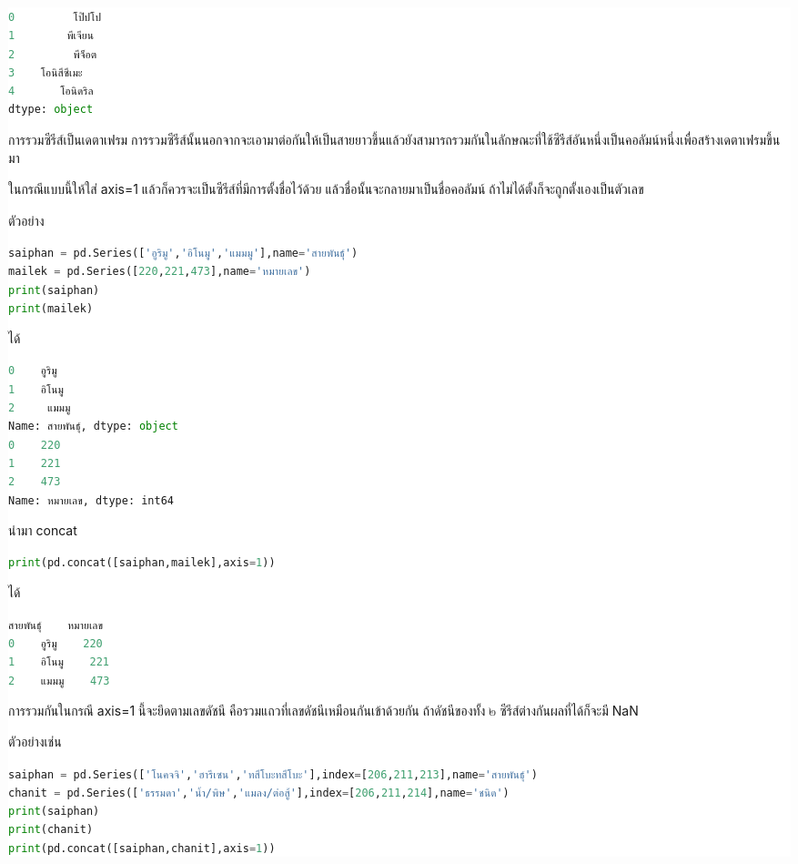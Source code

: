 ```python
0         โป๊ปโป
1        พีเจียน
2         พีจ็อต
3    โอนิสึซึเมะ
4       โอนิดริล
dtype: object
```

การรวมซีรีส์เป็นเดตาเฟรม การรวมซีรีส์นั้นนอกจากจะเอามาต่อกันให้เป็นสายยาวขึ้นแล้วยังสามารถรวมกันในลักษณะที่ใช้ซีรีส์อันหนึ่งเป็นคอลัมน์หนึ่งเพื่อสร้างเดตาเฟรมขึ้นมา

ในกรณีแบบนี้ให้ใส่ axis=1 แล้วก็ควรจะเป็นซีรีส์ที่มีการตั้งชื่อไว้ด้วย แล้วชื่อนั้นจะกลายมาเป็นชื่อคอลัมน์ ถ้าไม่ได้ตั้งก็จะถูกตั้งเองเป็นตัวเลข

ตัวอย่าง

```python
saiphan = pd.Series(['อูริมู','อิโนมู','แมมมู'],name='สายพันธุ์')
mailek = pd.Series([220,221,473],name='หมายเลข')
print(saiphan)
print(mailek)
```

ได้

```python
0    อูริมู
1    อิโนมู
2     แมมมู
Name: สายพันธุ์, dtype: object
0    220
1    221
2    473
Name: หมายเลข, dtype: int64
```

นำมา concat

```python
print(pd.concat([saiphan,mailek],axis=1))
```

ได้

```python
สายพันธุ์    หมายเลข
0    อูริมู    220
1    อิโนมู    221
2    แมมมู    473
```

การรวมกันในกรณี axis=1 นี้จะยึดตามเลขดัชนี คือรวมแถวที่เลขดัชนีเหมือนกันเข้าด้วยกัน ถ้าดัชนีของทั้ง ๒ ซีรีส์ต่างกันผลที่ได้ก็จะมี NaN

ตัวอย่างเช่น

```python
saiphan = pd.Series(['โนคจจิ','ฮารีเซน','ทสึโบะทสึโบะ'],index=[206,211,213],name='สายพันธุ์')
chanit = pd.Series(['ธรรมดา','น้ำ/พิษ','แมลง/ต่อสู้'],index=[206,211,214],name='ชนิด')
print(saiphan)
print(chanit)
print(pd.concat([saiphan,chanit],axis=1))
```
